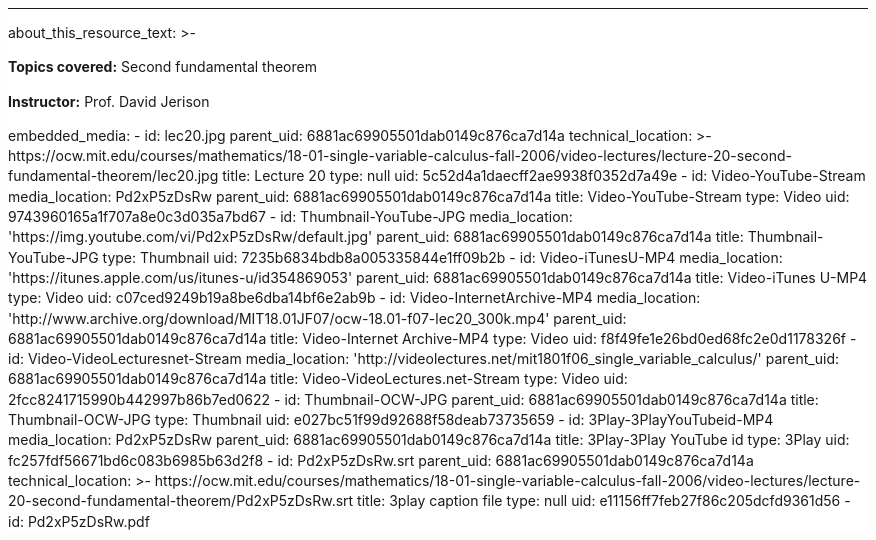 ---
about_this_resource_text: >-
  <div class="vidpad"><p><strong>Topics covered:</strong> Second fundamental
  theorem</p> <p><strong>Instructor:</strong> Prof. David Jerison</p></div>
embedded_media:
  - id: lec20.jpg
    parent_uid: 6881ac69905501dab0149c876ca7d14a
    technical_location: >-
      https://ocw.mit.edu/courses/mathematics/18-01-single-variable-calculus-fall-2006/video-lectures/lecture-20-second-fundamental-theorem/lec20.jpg
    title: Lecture 20
    type: null
    uid: 5c52d4a1daecff2ae9938f0352d7a49e
  - id: Video-YouTube-Stream
    media_location: Pd2xP5zDsRw
    parent_uid: 6881ac69905501dab0149c876ca7d14a
    title: Video-YouTube-Stream
    type: Video
    uid: 9743960165a1f707a8e0c3d035a7bd67
  - id: Thumbnail-YouTube-JPG
    media_location: 'https://img.youtube.com/vi/Pd2xP5zDsRw/default.jpg'
    parent_uid: 6881ac69905501dab0149c876ca7d14a
    title: Thumbnail-YouTube-JPG
    type: Thumbnail
    uid: 7235b6834bdb8a005335844e1ff09b2b
  - id: Video-iTunesU-MP4
    media_location: 'https://itunes.apple.com/us/itunes-u/id354869053'
    parent_uid: 6881ac69905501dab0149c876ca7d14a
    title: Video-iTunes U-MP4
    type: Video
    uid: c07ced9249b19a8be6dba14bf6e2ab9b
  - id: Video-InternetArchive-MP4
    media_location: 'http://www.archive.org/download/MIT18.01JF07/ocw-18.01-f07-lec20_300k.mp4'
    parent_uid: 6881ac69905501dab0149c876ca7d14a
    title: Video-Internet Archive-MP4
    type: Video
    uid: f8f49fe1e26bd0ed68fc2e0d1178326f
  - id: Video-VideoLecturesnet-Stream
    media_location: 'http://videolectures.net/mit1801f06_single_variable_calculus/'
    parent_uid: 6881ac69905501dab0149c876ca7d14a
    title: Video-VideoLectures.net-Stream
    type: Video
    uid: 2fcc8241715990b442997b86b7ed0622
  - id: Thumbnail-OCW-JPG
    parent_uid: 6881ac69905501dab0149c876ca7d14a
    title: Thumbnail-OCW-JPG
    type: Thumbnail
    uid: e027bc51f99d92688f58deab73735659
  - id: 3Play-3PlayYouTubeid-MP4
    media_location: Pd2xP5zDsRw
    parent_uid: 6881ac69905501dab0149c876ca7d14a
    title: 3Play-3Play YouTube id
    type: 3Play
    uid: fc257fdf56671bd6c083b6985b63d2f8
  - id: Pd2xP5zDsRw.srt
    parent_uid: 6881ac69905501dab0149c876ca7d14a
    technical_location: >-
      https://ocw.mit.edu/courses/mathematics/18-01-single-variable-calculus-fall-2006/video-lectures/lecture-20-second-fundamental-theorem/Pd2xP5zDsRw.srt
    title: 3play caption file
    type: null
    uid: e11156ff7feb27f86c205dcfd9361d56
  - id: Pd2xP5zDsRw.pdf